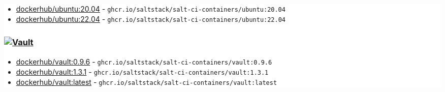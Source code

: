 - [dockerhub/ubuntu:20.04](https://hub.docker.com/r/_/ubuntu/tags?name=20.04) - `ghcr.io/saltstack/salt-ci-containers/ubuntu:20.04`
- [dockerhub/ubuntu:22.04](https://hub.docker.com/r/_/ubuntu/tags?name=22.04) - `ghcr.io/saltstack/salt-ci-containers/ubuntu:22.04`


### [![Vault](https://github.com/saltstack/salt-ci-containers/actions/workflows/vault-containers.yml/badge.svg)](https://github.com/saltstack/salt-ci-containers/actions/workflows/vault-containers.yml)

- [dockerhub/vault:0.9.6](https://hub.docker.com/r/_/vault/tags?name=0.9.6) - `ghcr.io/saltstack/salt-ci-containers/vault:0.9.6`
- [dockerhub/vault:1.3.1](https://hub.docker.com/r/_/vault/tags?name=1.3.1) - `ghcr.io/saltstack/salt-ci-containers/vault:1.3.1`
- [dockerhub/vault:latest](https://hub.docker.com/r/_/vault/tags?name=latest) - `ghcr.io/saltstack/salt-ci-containers/vault:latest`
